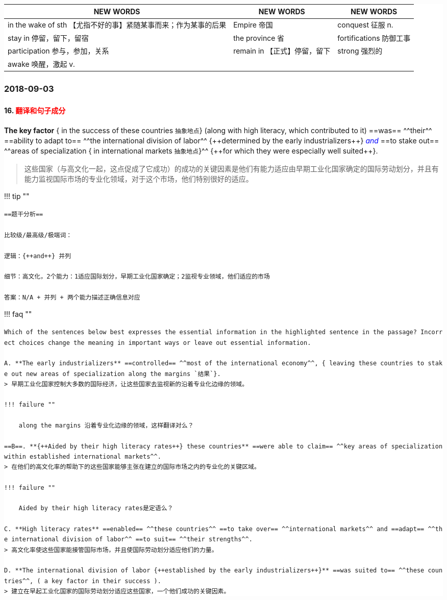 
NEW WORDS |  NEW WORDS |  NEW WORDS
------------ | -------------  | -------------
in the wake of sth 【尤指不好的事】紧随某事而来；作为某事的后果 | Empire 帝国 | conquest 征服 n.
stay in 停留，留下，留宿 | the province  省 | fortifications 防御工事
participation 参与，参加，关系 | remain in 【正式】停留，留下 | strong 强烈的
awake 唤醒，激起 v. | 

### 2018-09-03

#### 16. <font color='red'>**翻译和句子成分**</font>

**The key factor** { in the success of these countries `抽象地点`} (along with high literacy, which contributed to it) ==was== ^^their^^ ==ability to adapt to== ^^the international division of labor^^ {++determined by the early industrializers++} <font color='Blue'>*and*</font> ==to stake out== ^^areas of specialization { in international markets `抽象地点`}^^ {++for which they were especially well suited++}.
> 这些国家（与高文化一起，这点促成了它成功）的成功的关键因素是他们有能力适应由早期工业化国家确定的国际劳动划分，并且有能力监视国际市场的专业化领域，对于这个市场，他们特别很好的适应。

!!! tip ""

    ==题干分析==
    
    比较级/最高级/极端词：
    
    逻辑：{++and++} 并列
       
    细节：高文化，2个能力：1适应国际划分，早期工业化国家确定；2监视专业领域，他们适应的市场
    
    答案：N/A + 并列 + 两个能力描述正确信息对应
    
!!! faq ""

    Which of the sentences below best expresses the essential information in the highlighted sentence in the passage? Incorrect choices change the meaning in important ways or leave out essential information.
    
    A. **The early industrializers** ==controlled== ^^most of the international economy^^, { leaving these countries to stake out new areas of specialization along the margins `结果`}.
    > 早期工业化国家控制大多数的国际经济，让这些国家去监视新的沿着专业化边缘的领域。
    
    !!! failure ""
    
        along the margins 沿着专业化边缘的领域，这样翻译对么？
    
    ==B==. **{++Aided by their high literacy rates++} these countries** ==were able to claim== ^^key areas of specialization within established international markets^^.
    > 在他们的高文化率的帮助下的这些国家能够主张在建立的国际市场之内的专业化的关键区域。
    
    !!! failure ""
    
        Aided by their high literacy rates是定语么？
    
    C. **High literacy rates** ==enabled== ^^these countries^^ ==to take over== ^^international markets^^ and ==adapt== ^^the international division of labor^^ ==to suit== ^^their strengths^^.
    > 高文化率使这些国家能接管国际市场，并且使国际劳动划分适应他们的力量。
        
    D. **The international division of labor {++established by the early industrializers++}** ==was suited to== ^^these countries^^, ( a key factor in their success ).
    > 建立在早起工业化国家的国际劳动划分适应这些国家，一个他们成功的关键因素。
